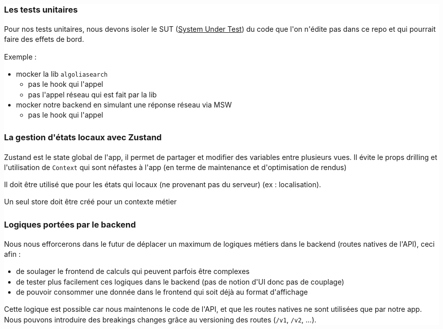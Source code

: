 ### Les tests unitaires

Pour nos tests unitaires, nous devons isoler le SUT ([System Under Test](https://en.wikipedia.org/wiki/System_under_test)) du code que l'on n'édite pas dans ce repo et qui pourrait faire des effets de bord.

Exemple :

- mocker la lib `algoliasearch`
  - pas le hook qui l'appel
  - pas l'appel réseau qui est fait par la lib
- mocker notre backend en simulant une réponse réseau via MSW
  - pas le hook qui l'appel

### La gestion d'états locaux avec Zustand

Zustand est le state global de l'app, il permet de partager et modifier des variables entre plusieurs vues.
Il évite le props drilling et l'utilisation de `Context` qui sont néfastes à l'app (en terme de maintenance et d'optimisation de rendus)

Il doit être utilisé que pour les états qui locaux (ne provenant pas du serveur) (ex : localisation).

Un seul store doit être créé pour un contexte métier

### Logiques portées par le backend

Nous nous efforcerons dans le futur de déplacer un maximum de logiques métiers dans le backend (routes natives de l'API), ceci afin :

- de soulager le frontend de calculs qui peuvent parfois être complexes
- de tester plus facilement ces logiques dans le backend (pas de notion d'UI donc pas de couplage)
- de pouvoir consommer une donnée dans le frontend qui soit déjà au format d'affichage

Cette logique est possible car nous maintenons le code de l'API, et que les routes natives ne sont utilisées que par notre app.
Nous pouvons introduire des breakings changes grâce au versioning des routes (`/v1`, `/v2`, ...).
